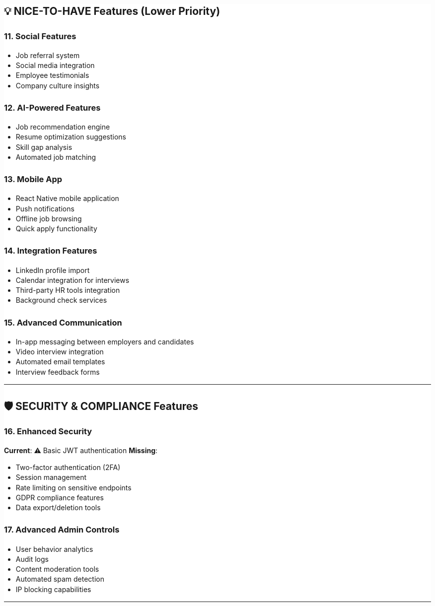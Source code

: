 
## 💡 NICE-TO-HAVE Features (Lower Priority)

### 11. **Social Features**
- Job referral system
- Social media integration
- Employee testimonials
- Company culture insights

### 12. **AI-Powered Features**
- Job recommendation engine
- Resume optimization suggestions
- Skill gap analysis
- Automated job matching

### 13. **Mobile App**
- React Native mobile application
- Push notifications
- Offline job browsing
- Quick apply functionality

### 14. **Integration Features**
- LinkedIn profile import
- Calendar integration for interviews
- Third-party HR tools integration
- Background check services

### 15. **Advanced Communication**
- In-app messaging between employers and candidates
- Video interview integration
- Automated email templates
- Interview feedback forms

---

## 🛡️ SECURITY & COMPLIANCE Features

### 16. **Enhanced Security**
**Current**: ⚠️ Basic JWT authentication
**Missing**:
- Two-factor authentication (2FA)
- Session management
- Rate limiting on sensitive endpoints
- GDPR compliance features
- Data export/deletion tools

### 17. **Advanced Admin Controls**
- User behavior analytics
- Audit logs
- Content moderation tools
- Automated spam detection
- IP blocking capabilities

---